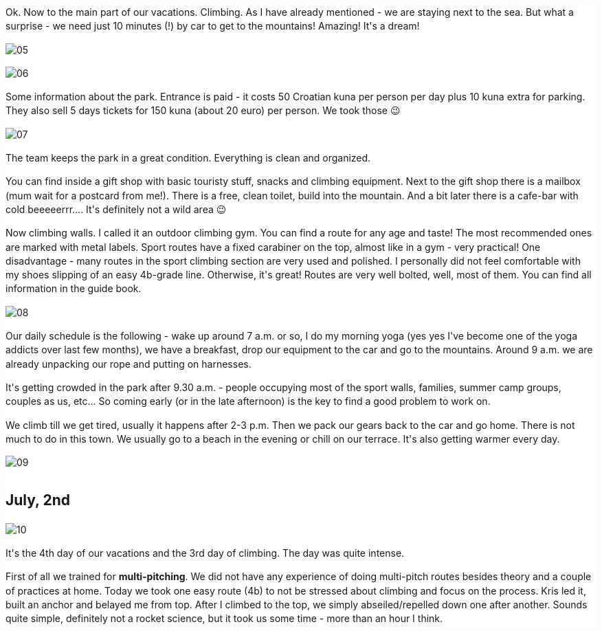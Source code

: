 Ok. Now to the main part of our vacations. Climbing. As I have already mentioned - we are staying next to the sea. But what a surprise - we need just 10 minutes (!) by car to get to the mountains! Amazing! It's a dream!

![05](./05.jpg 'Entrance to Paklenica is right around the corner')

![06](./06.jpg 'Entrance to the national park Paklenica')

Some information about the park. Entrance is paid - it costs 50 Croatian kuna per person per day plus 10 kuna extra for parking. They also sell 5 days tickets for 150 kuna (about 20 euro) per person. We took those :wink:

![07](./07.jpg 'Five days entrance tickets to Paklenica')

The team keeps the park in a great condition. Everything is clean and organized.

You can find inside a gift shop with basic touristy stuff, snacks and climbing equipment. Next to the gift shop there is a mailbox (mum wait for a postcard from me!). There is a free, clean toilet, build into the mountain. And a bit later there is a cafe-bar with cold beeeeerrr.... It's definitely not a wild area :wink:

Now climbing walls. I called it an outdoor climbing gym. You can find a route for any age and taste! The most recommended ones are marked with metal labels. Sport routes have a fixed carabiner on the top, almost like in a gym - very practical! One disadvantage - many routes in the sport climbing section are very used and polished. I personally did not feel comfortable with my shoes slipping of an easy 4b-grade line. Otherwise, it's great! Routes are very well bolted, well, most of them. You can find all information in the guide book.

![08](./08.jpg 'Guide book is the best friend of climbers')

Our daily schedule is the following - wake up around 7 a.m. or so, I do my morning yoga (yes yes I've become one of the yoga addicts over last few months), we have a breakfast, drop our equipment to the car and go to the mountains. Around 9 a.m. we are already unpacking our rope and putting on harnesses.

It's getting crowded in the park after 9.30 a.m. - people occupying most of the sport walls, families, summer camp groups, couples as us, etc... So coming early (or in the late afternoon) is the key to find a good problem to work on.

We climb till we get tired, usually it happens after 2-3 p.m. Then we pack our gears back to the car and go home. There is not much to do in this town. We usually go to a beach in the evening or chill on our terrace. It's also getting warmer every day.

![09](./09.jpg 'Morning yoga')

## July, 2nd

![10](./10.jpg 'It is before 9 a.m., we are ready for the day.')

It's the 4th day of our vacations and the 3rd day of climbing. The day was quite intense.

First of all we trained for **multi-pitching**. We did not have any experience of doing multi-pitch routes besides theory and a couple of practices at home. Today we took one easy route (4b) to not be stressed about climbing and focus on the process. Kris led it, built an anchor and belayed me from top. After I climbed to the top, we simply abseiled/repelled down one after another. Sounds quite simple, definitely not a rocket science, but it took us some time - more than an hour I think.

